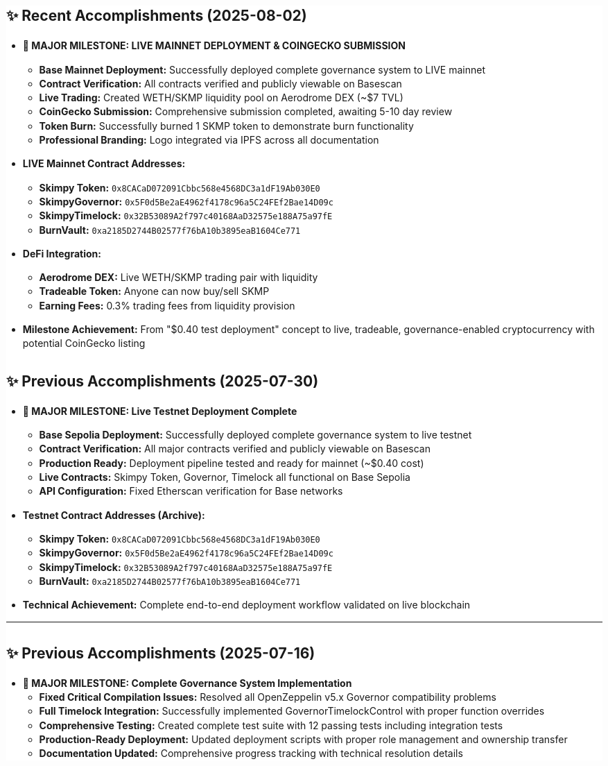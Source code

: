 ## ✨ Recent Accomplishments (2025-08-02)

*   **🚀 MAJOR MILESTONE: LIVE MAINNET DEPLOYMENT & COINGECKO SUBMISSION**
    - **Base Mainnet Deployment:** Successfully deployed complete governance system to LIVE mainnet
    - **Contract Verification:** All contracts verified and publicly viewable on Basescan
    - **Live Trading:** Created WETH/SKMP liquidity pool on Aerodrome DEX (~$7 TVL)
    - **CoinGecko Submission:** Comprehensive submission completed, awaiting 5-10 day review
    - **Token Burn:** Successfully burned 1 SKMP token to demonstrate burn functionality
    - **Professional Branding:** Logo integrated via IPFS across all documentation

*   **LIVE Mainnet Contract Addresses:**
    - **Skimpy Token:** `0x8CACaD072091Cbbc568e4568DC3a1dF19Ab030E0`
    - **SkimpyGovernor:** `0x5F0d5Be2aE4962f4178c96a5C24FEf2Bae14D09c`
    - **SkimpyTimelock:** `0x32B53089A2f797c40168AaD32575e188A75a97fE`
    - **BurnVault:** `0xa2185D2744B02577f76bA10b3895eaB1604Ce771`

*   **DeFi Integration:** 
    - **Aerodrome DEX:** Live WETH/SKMP trading pair with liquidity
    - **Tradeable Token:** Anyone can now buy/sell SKMP
    - **Earning Fees:** 0.3% trading fees from liquidity provision

*   **Milestone Achievement:** From "$0.40 test deployment" concept to live, tradeable, governance-enabled cryptocurrency with potential CoinGecko listing

## ✨ Previous Accomplishments (2025-07-30)

*   **🎉 MAJOR MILESTONE: Live Testnet Deployment Complete**
    - **Base Sepolia Deployment:** Successfully deployed complete governance system to live testnet
    - **Contract Verification:** All major contracts verified and publicly viewable on Basescan
    - **Production Ready:** Deployment pipeline tested and ready for mainnet (~$0.40 cost)
    - **Live Contracts:** Skimpy Token, Governor, Timelock all functional on Base Sepolia
    - **API Configuration:** Fixed Etherscan verification for Base networks

*   **Testnet Contract Addresses (Archive):**
    - **Skimpy Token:** `0x8CACaD072091Cbbc568e4568DC3a1dF19Ab030E0`
    - **SkimpyGovernor:** `0x5F0d5Be2aE4962f4178c96a5C24FEf2Bae14D09c`
    - **SkimpyTimelock:** `0x32B53089A2f797c40168AaD32575e188A75a97fE`
    - **BurnVault:** `0xa2185D2744B02577f76bA10b3895eaB1604Ce771`

*   **Technical Achievement:** Complete end-to-end deployment workflow validated on live blockchain

---

## ✨ Previous Accomplishments (2025-07-16)

*   **🎉 MAJOR MILESTONE: Complete Governance System Implementation**
    - **Fixed Critical Compilation Issues:** Resolved all OpenZeppelin v5.x Governor compatibility problems
    - **Full Timelock Integration:** Successfully implemented GovernorTimelockControl with proper function overrides
    - **Comprehensive Testing:** Created complete test suite with 12 passing tests including integration tests
    - **Production-Ready Deployment:** Updated deployment scripts with proper role management and ownership transfer
    - **Documentation Updated:** Comprehensive progress tracking with technical resolution details

